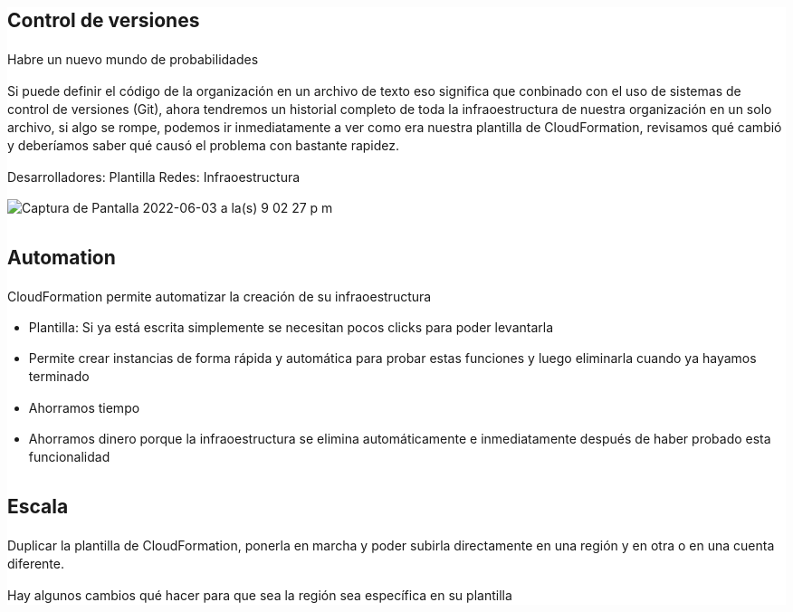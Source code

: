  ## Control de versiones

 Habre un nuevo mundo de probabilidades

 Si puede definir el código de la organización en un archivo de texto eso significa que conbinado con el uso de sistemas de control de versiones (Git), ahora tendremos un historial completo de toda la infraoestructura de nuestra organización en un solo archivo, si algo se rompe, podemos ir inmediatamente a ver como era nuestra plantilla de CloudFormation, revisamos qué cambió y deberíamos saber qué causó el problema con bastante rapidez.

Desarrolladores: Plantilla
Redes: Infraoestructura

<img width="604" alt="Captura de Pantalla 2022-06-03 a la(s) 9 02 27 p m" src="https://user-images.githubusercontent.com/56992179/171972469-960019d8-c36c-444f-9a37-10846d76bbcd.png">

## Automation

CloudFormation permite automatizar la creación de su infraoestructura

- Plantilla: Si ya está escrita simplemente se necesitan pocos clicks para poder levantarla

- Permite crear instancias de forma rápida y automática para probar estas funciones y luego eliminarla cuando ya hayamos terminado
 - Ahorramos tiempo
 - Ahorramos dinero porque la infraoestructura se elimina automáticamente e inmediatamente después de haber probado
esta funcionalidad

## Escala

Duplicar la plantilla de CloudFormation, ponerla en marcha y poder subirla directamente en una región y en otra o en una cuenta diferente. 

Hay algunos cambios qué hacer para que sea la región sea específica en su plantilla
